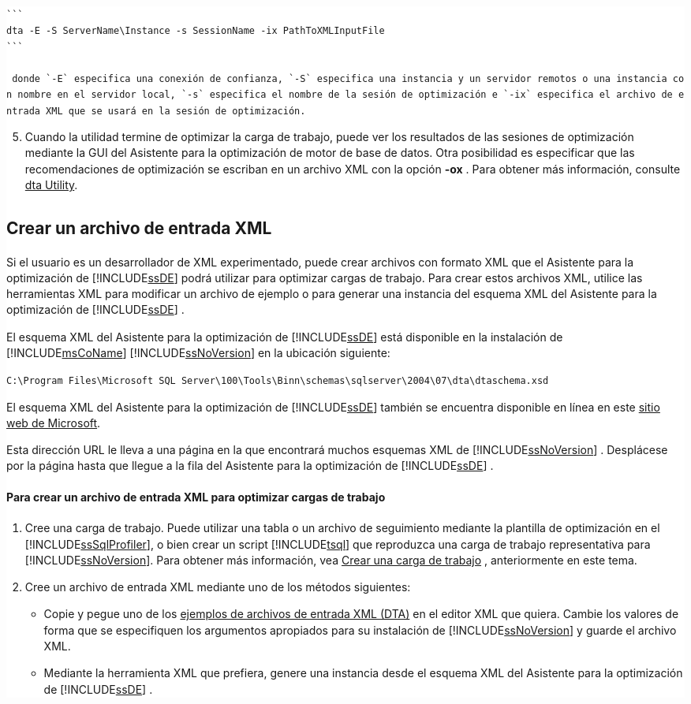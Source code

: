     ```  
    dta -E -S ServerName\Instance -s SessionName -ix PathToXMLInputFile  
    ```  
  
     donde `-E` especifica una conexión de confianza, `-S` especifica una instancia y un servidor remotos o una instancia con nombre en el servidor local, `-s` especifica el nombre de la sesión de optimización e `-ix` especifica el archivo de entrada XML que se usará en la sesión de optimización.  
  
5.  Cuando la utilidad termine de optimizar la carga de trabajo, puede ver los resultados de las sesiones de optimización mediante la GUI del Asistente para la optimización de motor de base de datos. Otra posibilidad es especificar que las recomendaciones de optimización se escriban en un archivo XML con la opción **-ox** . Para obtener más información, consulte [dta Utility](../../tools/dta/dta-utility.md).  
  
##  <a name="create-an-xml-input-file"></a><a name="XMLInput"></a> Crear un archivo de entrada XML  
 Si el usuario es un desarrollador de XML experimentado, puede crear archivos con formato XML que el Asistente para la optimización de [!INCLUDE[ssDE](../../includes/ssde-md.md)] podrá utilizar para optimizar cargas de trabajo. Para crear estos archivos XML, utilice las herramientas XML para modificar un archivo de ejemplo o para generar una instancia del esquema XML del Asistente para la optimización de [!INCLUDE[ssDE](../../includes/ssde-md.md)] .  
  
 El esquema XML del Asistente para la optimización de [!INCLUDE[ssDE](../../includes/ssde-md.md)] está disponible en la instalación de [!INCLUDE[msCoName](../../includes/msconame-md.md)] [!INCLUDE[ssNoVersion](../../includes/ssnoversion-md.md)] en la ubicación siguiente:  
  
 `C:\Program Files\Microsoft SQL Server\100\Tools\Binn\schemas\sqlserver\2004\07\dta\dtaschema.xsd` 
  
 El esquema XML del Asistente para la optimización de [!INCLUDE[ssDE](../../includes/ssde-md.md)] también se encuentra disponible en línea en este [sitio web de Microsoft](https://go.microsoft.com/fwlink/?linkid=43100&clcid=0x409).  
  
 Esta dirección URL le lleva a una página en la que encontrará muchos esquemas XML de [!INCLUDE[ssNoVersion](../../includes/ssnoversion-md.md)] . Desplácese por la página hasta que llegue a la fila del Asistente para la optimización de [!INCLUDE[ssDE](../../includes/ssde-md.md)] .  
  
#### <a name="to-create-an-xml-input-file-to-tune-workloads"></a>Para crear un archivo de entrada XML para optimizar cargas de trabajo  
  
1.  Cree una carga de trabajo. Puede utilizar una tabla o un archivo de seguimiento mediante la plantilla de optimización en el [!INCLUDE[ssSqlProfiler](../../includes/sssqlprofiler-md.md)], o bien crear un script [!INCLUDE[tsql](../../includes/tsql-md.md)] que reproduzca una carga de trabajo representativa para [!INCLUDE[ssNoVersion](../../includes/ssnoversion-md.md)]. Para obtener más información, vea [Crear una carga de trabajo](#Create) , anteriormente en este tema.  
  
2.  Cree un archivo de entrada XML mediante uno de los métodos siguientes:  
  
    -   Copie y pegue uno de los [ejemplos de archivos de entrada XML &#40;DTA&#41;](../../tools/dta/xml-input-file-samples-dta.md) en el editor XML que quiera. Cambie los valores de forma que se especifiquen los argumentos apropiados para su instalación de [!INCLUDE[ssNoVersion](../../includes/ssnoversion-md.md)] y guarde el archivo XML.  
  
    -   Mediante la herramienta XML que prefiera, genere una instancia desde el esquema XML del Asistente para la optimización de [!INCLUDE[ssDE](../../includes/ssde-md.md)] .  
  